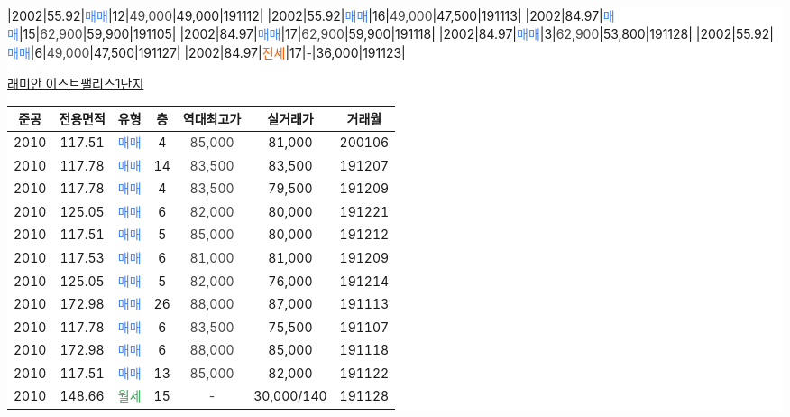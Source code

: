 |2002|55.92|<span style="color:#4285f3">매매</span>|12|<span style="color:#444444">49,000</span>|49,000|191112|
|2002|55.92|<span style="color:#4285f3">매매</span>|16|<span style="color:#444444">49,000</span>|47,500|191113|
|2002|84.97|<span style="color:#4285f3">매매</span>|15|<span style="color:#444444">62,900</span>|59,900|191105|
|2002|84.97|<span style="color:#4285f3">매매</span>|17|<span style="color:#444444">62,900</span>|59,900|191118|
|2002|84.97|<span style="color:#4285f3">매매</span>|3|<span style="color:#444444">62,900</span>|53,800|191128|
|2002|55.92|<span style="color:#4285f3">매매</span>|6|<span style="color:#444444">49,000</span>|47,500|191127|
|2002|84.97|<span style="color:#ff5a00">전세</span>|17|<span style="color:#444444">-</span>|36,000|191123|


<script async src="//pagead2.googlesyndication.com/pagead/js/adsbygoogle.js"></script>

<ins class="adsbygoogle"
     style="display:block"
     data-ad-client="ca-pub-1142216861245946"
     data-ad-slot="4805727019"
     data-ad-format="auto"
     data-full-width-responsive="true"></ins>
<script>
(adsbygoogle = window.adsbygoogle || []).push({});
</script>


[래미안 이스트팰리스1단지](https://search.naver.com/search.naver?query=%EA%B2%BD%EA%B8%B0%EB%8F%84+%EC%9A%A9%EC%9D%B8%EC%8B%9C+%EC%88%98%EC%A7%80%EA%B5%AC+%EB%8F%99%EC%B2%9C%EB%8F%99+%EB%9E%98%EB%AF%B8%EC%95%88+%EC%9D%B4%EC%8A%A4%ED%8A%B8%ED%8C%B0%EB%A6%AC%EC%8A%A41%EB%8B%A8%EC%A7%80)

|준공|전용면적|유형|층|역대최고가|실거래가|거래월|
|:---:|:---:|:---:|:---:|:---:|:---:|:---:|
|2010|117.51|<span style="color:#4285f3">매매</span>|4|<span style="color:#444444">85,000</span>|81,000|200106|
|2010|117.78|<span style="color:#4285f3">매매</span>|14|<span style="color:#444444">83,500</span>|83,500|191207|
|2010|117.78|<span style="color:#4285f3">매매</span>|4|<span style="color:#444444">83,500</span>|79,500|191209|
|2010|125.05|<span style="color:#4285f3">매매</span>|6|<span style="color:#444444">82,000</span>|80,000|191221|
|2010|117.51|<span style="color:#4285f3">매매</span>|5|<span style="color:#444444">85,000</span>|80,000|191212|
|2010|117.53|<span style="color:#4285f3">매매</span>|6|<span style="color:#444444">81,000</span>|81,000|191209|
|2010|125.05|<span style="color:#4285f3">매매</span>|5|<span style="color:#444444">82,000</span>|76,000|191214|
|2010|172.98|<span style="color:#4285f3">매매</span>|26|<span style="color:#444444">88,000</span>|87,000|191113|
|2010|117.78|<span style="color:#4285f3">매매</span>|6|<span style="color:#444444">83,500</span>|75,500|191107|
|2010|172.98|<span style="color:#4285f3">매매</span>|6|<span style="color:#444444">88,000</span>|85,000|191118|
|2010|117.51|<span style="color:#4285f3">매매</span>|13|<span style="color:#444444">85,000</span>|82,000|191122|
|2010|148.66|<span style="color:#34a853">월세</span>|15|<span style="color:#444444">-</span>|30,000/140|191128|

